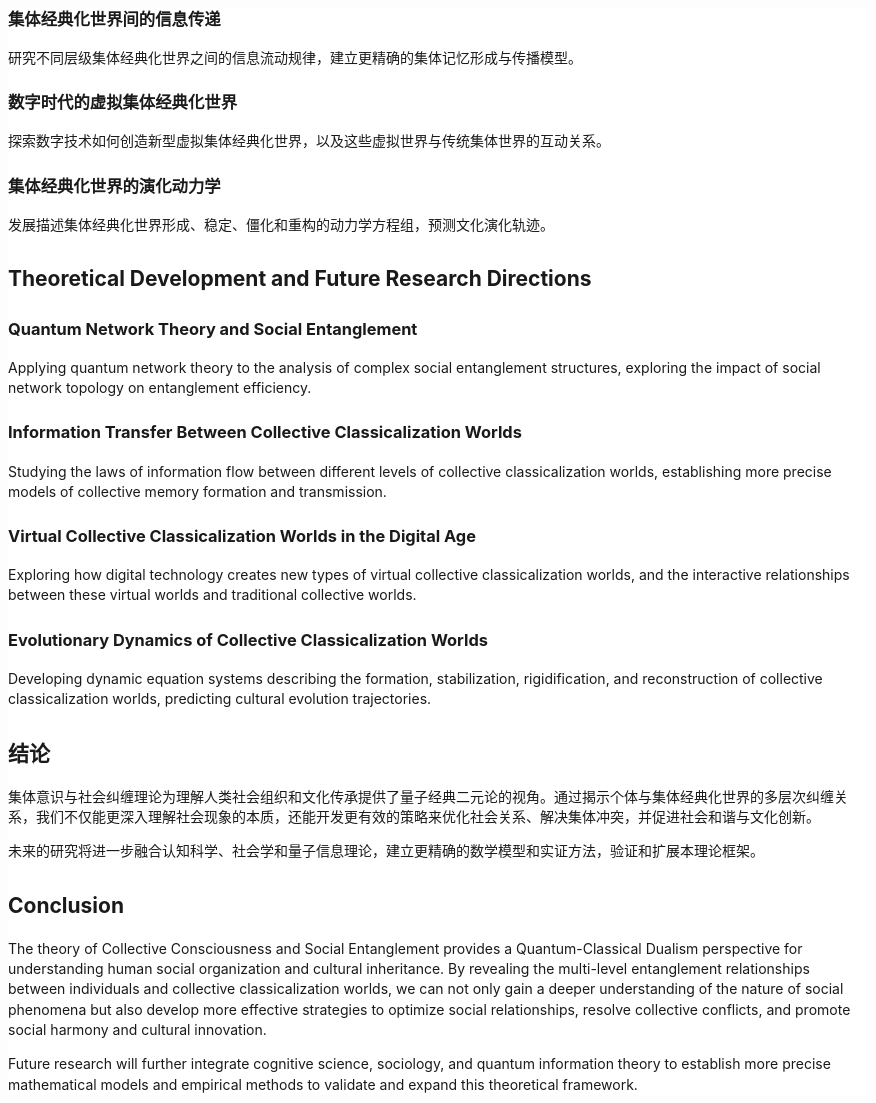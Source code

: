 ### 集体经典化世界间的信息传递

研究不同层级集体经典化世界之间的信息流动规律，建立更精确的集体记忆形成与传播模型。

### 数字时代的虚拟集体经典化世界

探索数字技术如何创造新型虚拟集体经典化世界，以及这些虚拟世界与传统集体世界的互动关系。

### 集体经典化世界的演化动力学

发展描述集体经典化世界形成、稳定、僵化和重构的动力学方程组，预测文化演化轨迹。

## Theoretical Development and Future Research Directions

### Quantum Network Theory and Social Entanglement

Applying quantum network theory to the analysis of complex social entanglement structures, exploring the impact of social network topology on entanglement efficiency.

### Information Transfer Between Collective Classicalization Worlds

Studying the laws of information flow between different levels of collective classicalization worlds, establishing more precise models of collective memory formation and transmission.

### Virtual Collective Classicalization Worlds in the Digital Age

Exploring how digital technology creates new types of virtual collective classicalization worlds, and the interactive relationships between these virtual worlds and traditional collective worlds.

### Evolutionary Dynamics of Collective Classicalization Worlds

Developing dynamic equation systems describing the formation, stabilization, rigidification, and reconstruction of collective classicalization worlds, predicting cultural evolution trajectories.

## 结论

集体意识与社会纠缠理论为理解人类社会组织和文化传承提供了量子经典二元论的视角。通过揭示个体与集体经典化世界的多层次纠缠关系，我们不仅能更深入理解社会现象的本质，还能开发更有效的策略来优化社会关系、解决集体冲突，并促进社会和谐与文化创新。

未来的研究将进一步融合认知科学、社会学和量子信息理论，建立更精确的数学模型和实证方法，验证和扩展本理论框架。

## Conclusion

The theory of Collective Consciousness and Social Entanglement provides a Quantum-Classical Dualism perspective for understanding human social organization and cultural inheritance. By revealing the multi-level entanglement relationships between individuals and collective classicalization worlds, we can not only gain a deeper understanding of the nature of social phenomena but also develop more effective strategies to optimize social relationships, resolve collective conflicts, and promote social harmony and cultural innovation.

Future research will further integrate cognitive science, sociology, and quantum information theory to establish more precise mathematical models and empirical methods to validate and expand this theoretical framework. 